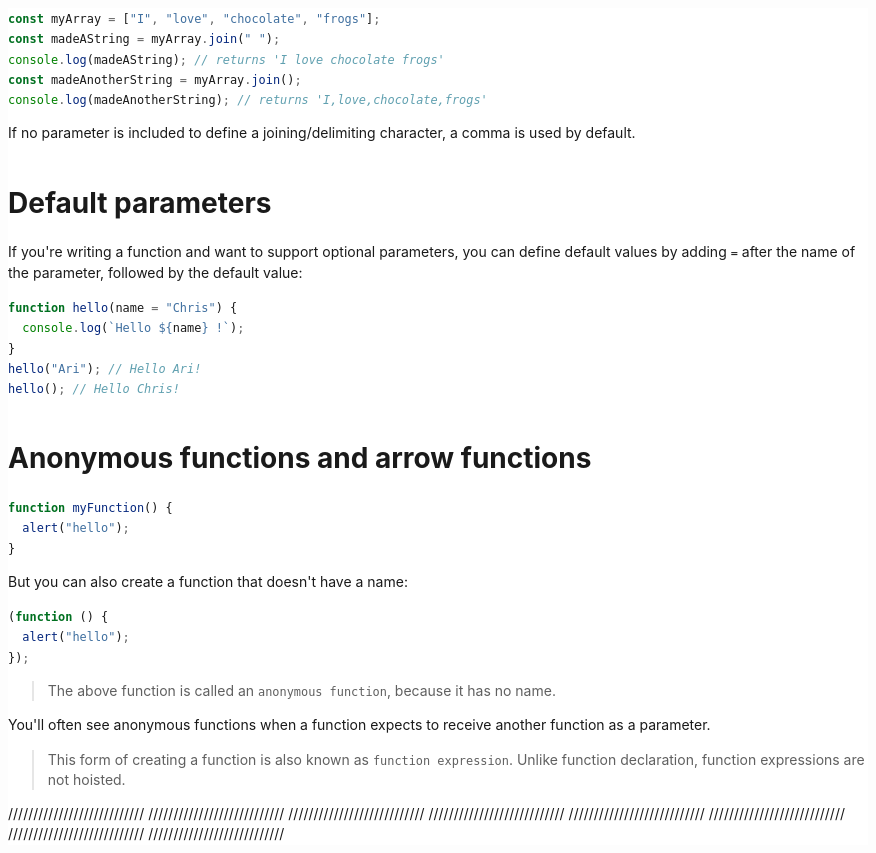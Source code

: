 ```js
const myArray = ["I", "love", "chocolate", "frogs"];
const madeAString = myArray.join(" ");
console.log(madeAString); // returns 'I love chocolate frogs'
const madeAnotherString = myArray.join();
console.log(madeAnotherString); // returns 'I,love,chocolate,frogs'
```

If no parameter is included to define a joining/delimiting character, a comma is used by default.

# Default parameters

If you're writing a function and want to support optional parameters, you can define default values by adding `=` after the name of the parameter, followed by the default value:

```js
function hello(name = "Chris") {
  console.log(`Hello ${name} !`);
}
hello("Ari"); // Hello Ari!
hello(); // Hello Chris!
```

# Anonymous functions and arrow functions

```js
function myFunction() {
  alert("hello");
}
```

But you can also create a function that doesn't have a name:

```js
(function () {
  alert("hello");
});
```

> The above function is called an `anonymous function`, because it has no name.

You'll often see anonymous functions when a function expects to receive another function as a parameter.

> This form of creating a function is also known as `function expression`. Unlike function declaration, function expressions are not hoisted.

///////////////////////////
///////////////////////////
///////////////////////////
///////////////////////////
///////////////////////////
///////////////////////////
///////////////////////////
///////////////////////////
